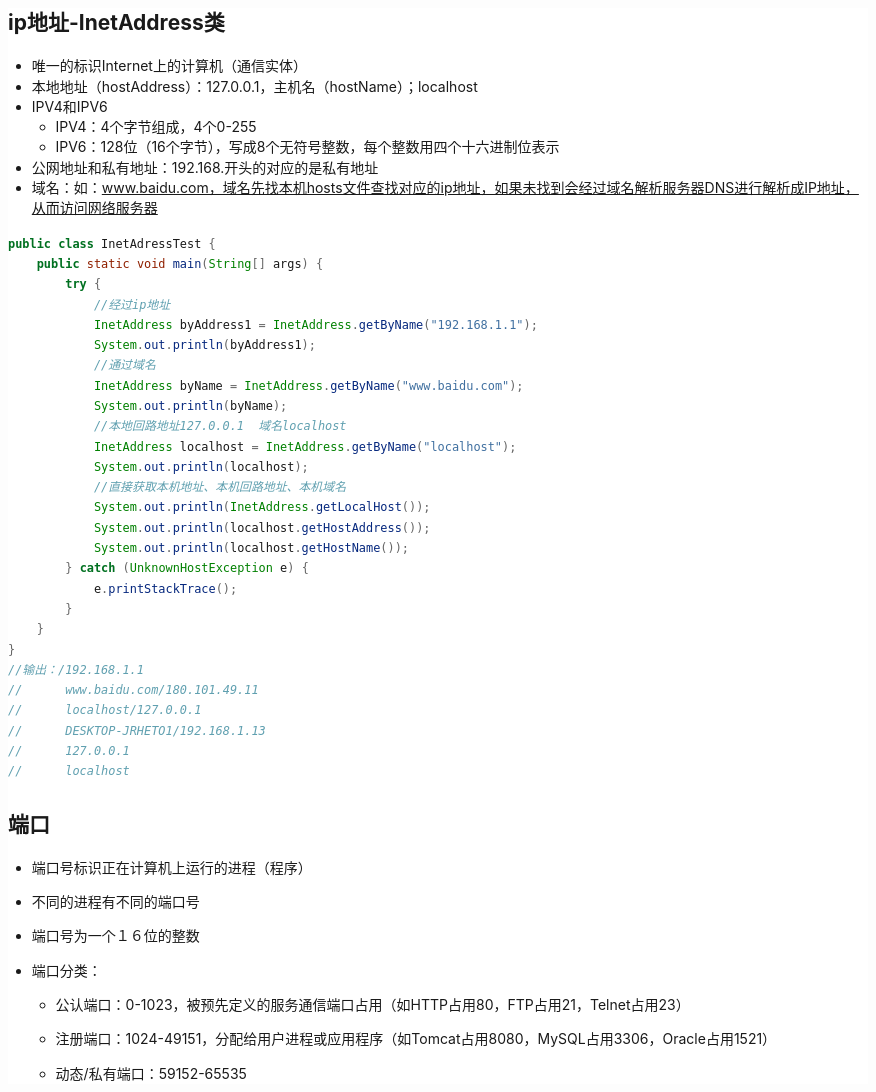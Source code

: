 ## ip地址-InetAddress类

* 唯一的标识Internet上的计算机（通信实体）
* 本地地址（hostAddress）：127.0.0.1，主机名（hostName）；localhost
* IPV4和IPV6
  * IPV4：4个字节组成，4个0-255
  * IPV6：128位（16个字节），写成8个无符号整数，每个整数用四个十六进制位表示
* 公网地址和私有地址：192.168.开头的对应的是私有地址
* 域名：如：www.baidu.com，域名先找本机hosts文件查找对应的ip地址，如果未找到会经过域名解析服务器DNS进行解析成IP地址，从而访问网络服务器

```java
public class InetAdressTest {
    public static void main(String[] args) {
        try {
            //经过ip地址
            InetAddress byAddress1 = InetAddress.getByName("192.168.1.1");
            System.out.println(byAddress1);
            //通过域名
            InetAddress byName = InetAddress.getByName("www.baidu.com");
            System.out.println(byName);
            //本地回路地址127.0.0.1  域名localhost
            InetAddress localhost = InetAddress.getByName("localhost");
            System.out.println(localhost);
            //直接获取本机地址、本机回路地址、本机域名
            System.out.println(InetAddress.getLocalHost());
            System.out.println(localhost.getHostAddress());
            System.out.println(localhost.getHostName());
        } catch (UnknownHostException e) {
            e.printStackTrace();
        }
    }
}
//输出：/192.168.1.1
//		www.baidu.com/180.101.49.11
//		localhost/127.0.0.1
//		DESKTOP-JRHETO1/192.168.1.13
//		127.0.0.1
//		localhost
```

## 端口

* 端口号标识正在计算机上运行的进程（程序）

* 不同的进程有不同的端口号

* 端口号为一个１６位的整数

* 端口分类：

  * 公认端口：0-1023，被预先定义的服务通信端口占用（如HTTP占用80，FTP占用21，Telnet占用23）

  * 注册端口：1024-49151，分配给用户进程或应用程序（如Tomcat占用8080，MySQL占用3306，Oracle占用1521）
  * 动态/私有端口：59152-65535
